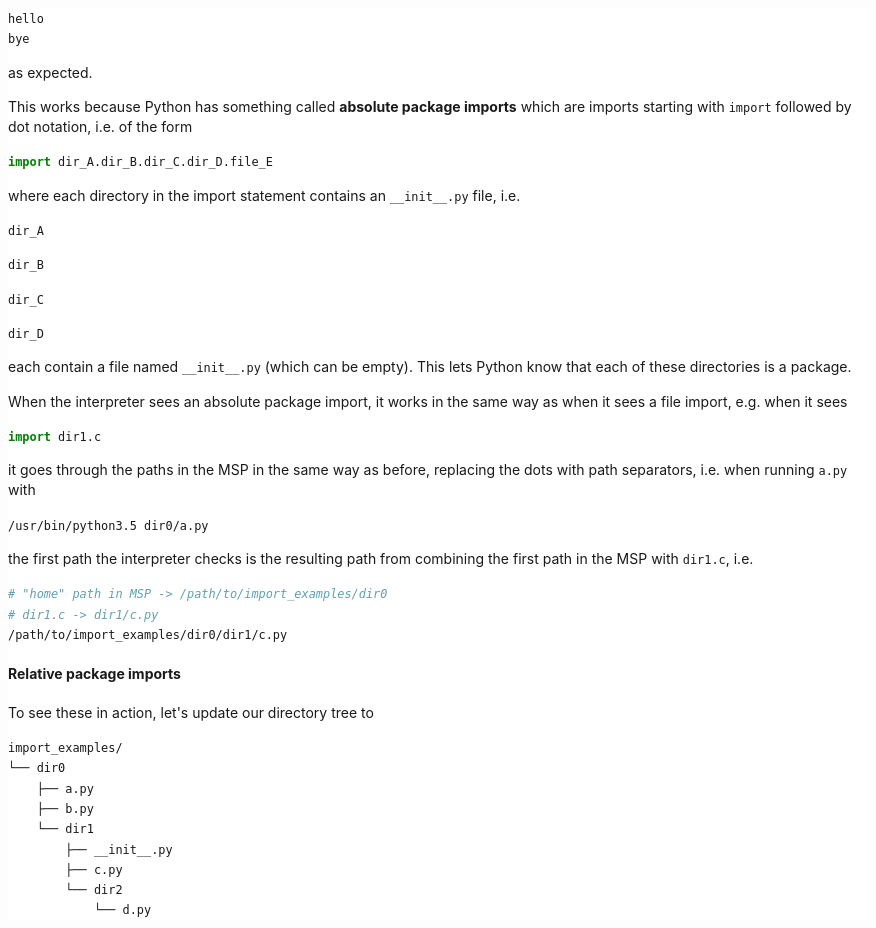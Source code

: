 ```
hello
bye
```

as expected.

This works because Python has something called **absolute
package imports** which are imports starting with `import` followed
by dot notation, i.e. of the form

```python
import dir_A.dir_B.dir_C.dir_D.file_E
```

where each directory in the import statement contains an `__init__.py`
file, i.e.

`dir_A`

`dir_B`

`dir_C`

`dir_D` 

each contain a file named `__init__.py` (which can be empty).
This lets Python know that each of these directories is a package.

When the interpreter sees an absolute package import, it works in the
same way as when it sees a file import, e.g. when it sees

```python
import dir1.c
```

it goes through the paths in the MSP in the same way as before, 
replacing the dots with path separators, i.e. when running `a.py` with

```bash
/usr/bin/python3.5 dir0/a.py
```

the first path the interpreter checks is the resulting path from 
combining the first path in the MSP with `dir1.c`, i.e.

```bash
# "home" path in MSP -> /path/to/import_examples/dir0
# dir1.c -> dir1/c.py
/path/to/import_examples/dir0/dir1/c.py
```

#### Relative package imports

To see these in action, let's update our directory tree to

```
import_examples/
└── dir0
    ├── a.py
    ├── b.py
    └── dir1
        ├── __init__.py
        ├── c.py
        └── dir2
            └── d.py
```
